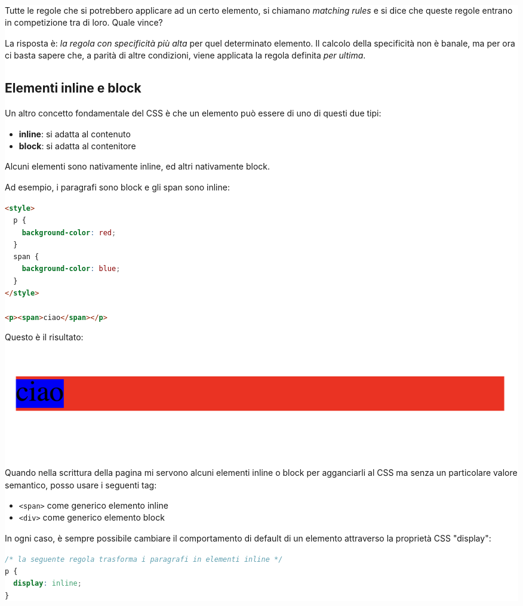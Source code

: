 Tutte le regole che si potrebbero applicare ad un certo elemento, si chiamano _matching rules_ e si dice che queste regole entrano in competizione tra di loro. Quale vince?

La risposta è: _la regola con specificità più alta_ per quel determinato elemento. Il calcolo della specificità non è banale, ma per ora ci basta sapere che, a parità di altre condizioni, viene applicata la regola definita _per ultima_.

## Elementi inline e block
Un altro concetto fondamentale del CSS è che un elemento può essere di uno di questi due tipi:
- **inline**: si adatta al contenuto
- **block**: si adatta al contenitore

Alcuni elementi sono nativamente inline, ed altri nativamente block.

Ad esempio, i paragrafi sono block e gli span sono inline:
```html
<style>
  p {
    background-color: red;
  }
  span {
    background-color: blue;
  }
</style>

<p><span>ciao</span></p>
```

Questo è il risultato:

<img title="Inline block" alt="inline block" src="assets/inline-block.png">

Quando nella scrittura della pagina mi servono alcuni elementi inline o block per agganciarli al CSS ma senza un particolare valore semantico, posso usare i seguenti tag:
- `<span>` come generico elemento inline
- `<div>` come generico elemento block

In ogni caso, è sempre possibile cambiare il comportamento di default di un elemento attraverso la proprietà CSS "display":
```css
/* la seguente regola trasforma i paragrafi in elementi inline */
p {
  display: inline;
}
```
